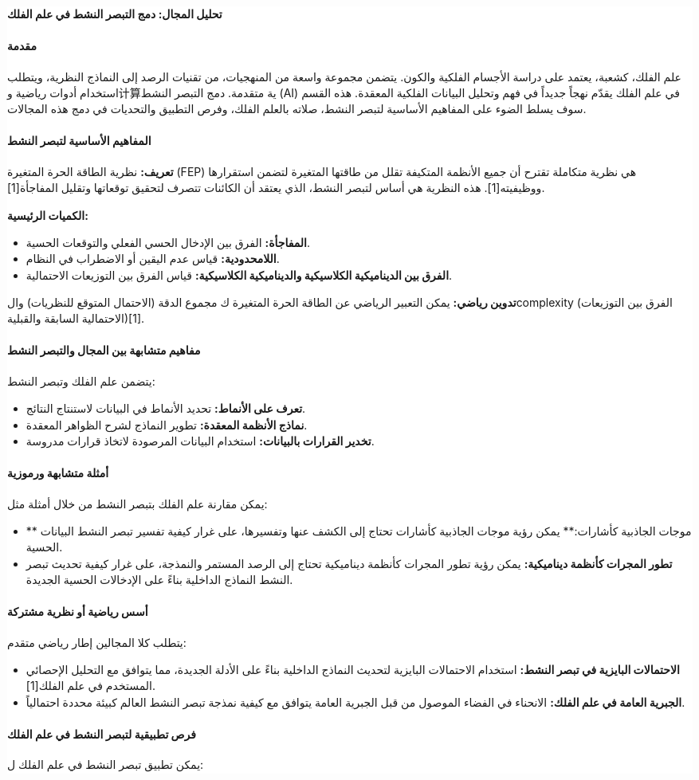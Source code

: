 #### تحليل المجال: دمج التبصر النشط في علم الفلك

#### مقدمة

علم الفلك، كشعبة، يعتمد على دراسة الأجسام الفلكية والكون. يتضمن مجموعة واسعة من المنهجيات، من تقنيات الرصد إلى النماذج النظرية، ويتطلب استخدام أدوات رياضية و计算ية متقدمة. دمج التبصر النشط (AI) في علم الفلك يقدّم نهجاً جديداً في فهم وتحليل البيانات الفلكية المعقدة. هذه القسم سوف يسلط الضوء على المفاهيم الأساسية لتبصر النشط، صلاته بالعلم الفلك، وفرص التطبيق والتحديات في دمج هذه المجالات.

#### المفاهيم الأساسية لتبصر النشط

**تعريف:**
نظرية الطاقة الحرة المتغيرة (FEP) هي نظرية متكاملة تقترح أن جميع الأنظمة المتكيفة تقلل من طاقتها المتغيرة لتضمن استقرارها ووظيفيته[1]. هذه النظرية هي أساس لتبصر النشط، الذي يعتقد أن الكائنات تتصرف لتحقيق توقعاتها وتقليل المفاجأة[1].

**الكميات الرئيسية:**
- **المفاجأة:** الفرق بين الإدخال الحسي الفعلي والتوقعات الحسية.
- **اللامحدودية:** قياس عدم اليقين أو الاضطراب في النظام.
- **الفرق بين الديناميكية الكلاسيكية والديناميكية الكلاسيكية:** قياس الفرق بين التوزيعات الاحتمالية.

**تدوين رياضي:**
يمكن التعبير الرياضي عن الطاقة الحرة المتغيرة ك مجموع الدقة (الاحتمال المتوقع للنظريات) والcomplexity (الفرق بين التوزيعات الاحتمالية السابقة والقبلية)[1].

#### مفاهيم متشابهة بين المجال والتبصر النشط

يتضمن علم الفلك وتبصر النشط:

- **تعرف على الأنماط:** تحديد الأنماط في البيانات لاستنتاج النتائج.
- **نماذج الأنظمة المعقدة:** تطوير النماذج لشرح الظواهر المعقدة.
- **تخدير القرارات بالبيانات:** استخدام البيانات المرصودة لاتخاذ قرارات مدروسة.

#### أمثلة متشابهة ورموزية

يمكن مقارنة علم الفلك بتبصر النشط من خلال أمثلة مثل:

- ** موجات الجاذبية كأشارات:** يمكن رؤية موجات الجاذبية كأشارات تحتاج إلى الكشف عنها وتفسيرها، على غرار كيفية تفسير تبصر النشط البيانات الحسية.
- **تطور المجرات كأنظمة ديناميكية:** يمكن رؤية تطور المجرات كأنظمة ديناميكية تحتاج إلى الرصد المستمر والنمذجة، على غرار كيفية تحديث تبصر النشط النماذج الداخلية بناءً على الإدخالات الحسية الجديدة.

#### أسس رياضية أو نظرية مشتركة

يتطلب كلا المجالين إطار رياضي متقدم:

- **الاحتمالات البايزية في تبصر النشط:** استخدام الاحتمالات البايزية لتحديث النماذج الداخلية بناءً على الأدلة الجديدة، مما يتوافق مع التحليل الإحصائي المستخدم في علم الفلك[1].
- **الجبرية العامة في علم الفلك:** الانحناء في الفضاء الموصول من قبل الجبرية العامة يتوافق مع كيفية نمذجة تبصر النشط العالم كبيئة محددة احتمالياً.

#### فرص تطبيقية لتبصر النشط في علم الفلك

يمكن تطبيق تبصر النشط في علم الفلك ل:
